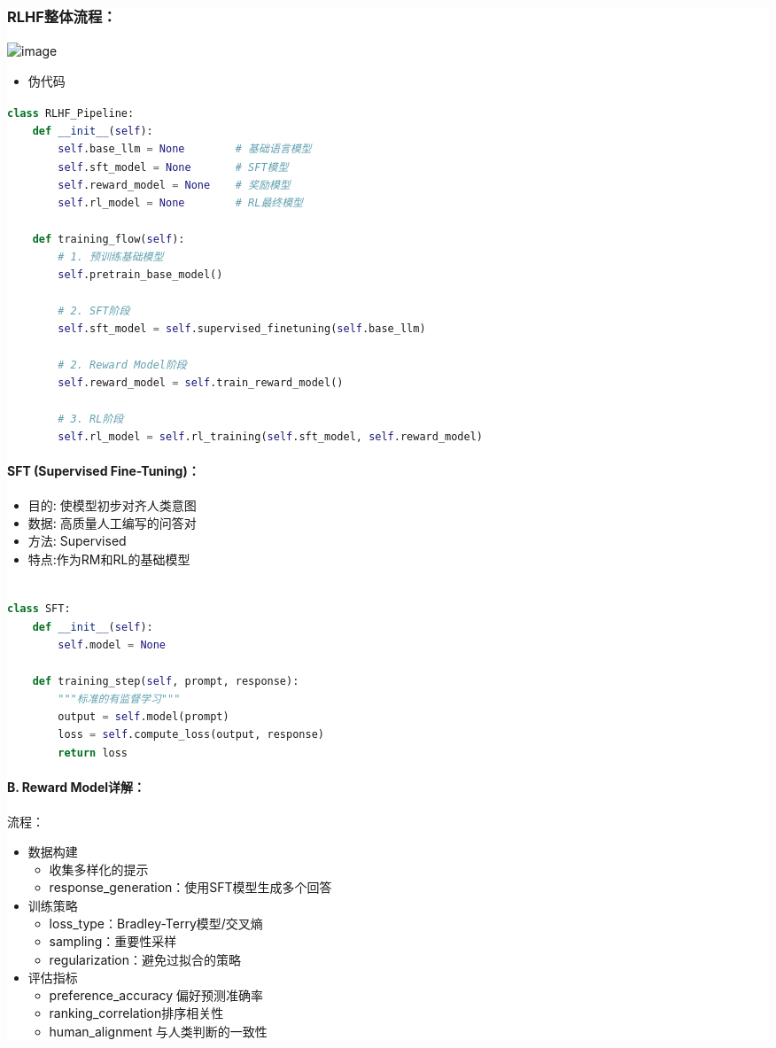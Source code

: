 
### RLHF整体流程：
![image](https://github.com/user-attachments/assets/1ff6026a-21db-4a55-8ec8-28947a95ea75)

- 伪代码
```python
class RLHF_Pipeline:
    def __init__(self):
        self.base_llm = None        # 基础语言模型
        self.sft_model = None       # SFT模型
        self.reward_model = None    # 奖励模型
        self.rl_model = None        # RL最终模型
        
    def training_flow(self):
        # 1. 预训练基础模型
        self.pretrain_base_model()

        # 2. SFT阶段
        self.sft_model = self.supervised_finetuning(self.base_llm)
        
        # 2. Reward Model阶段
        self.reward_model = self.train_reward_model()
        
        # 3. RL阶段
        self.rl_model = self.rl_training(self.sft_model, self.reward_model)
```
#### SFT (Supervised Fine-Tuning)：
- 目的: 使模型初步对齐人类意图
- 数据: 高质量人工编写的问答对
- 方法: Supervised
- 特点:作为RM和RL的基础模型
```python

class SFT:
    def __init__(self):
        self.model = None
        
    def training_step(self, prompt, response):
        """标准的有监督学习"""
        output = self.model(prompt)
        loss = self.compute_loss(output, response)
        return loss
```
#### B. Reward Model详解：
流程：
- 数据构建
  - 收集多样化的提示
  - response_generation：使用SFT模型生成多个回答
- 训练策略
  - loss_type：Bradley-Terry模型/交叉熵
  - sampling：重要性采样
  - regularization：避免过拟合的策略
- 评估指标
  -  preference_accuracy 偏好预测准确率
  -  ranking_correlation排序相关性
  -  human_alignment 与人类判断的一致性
